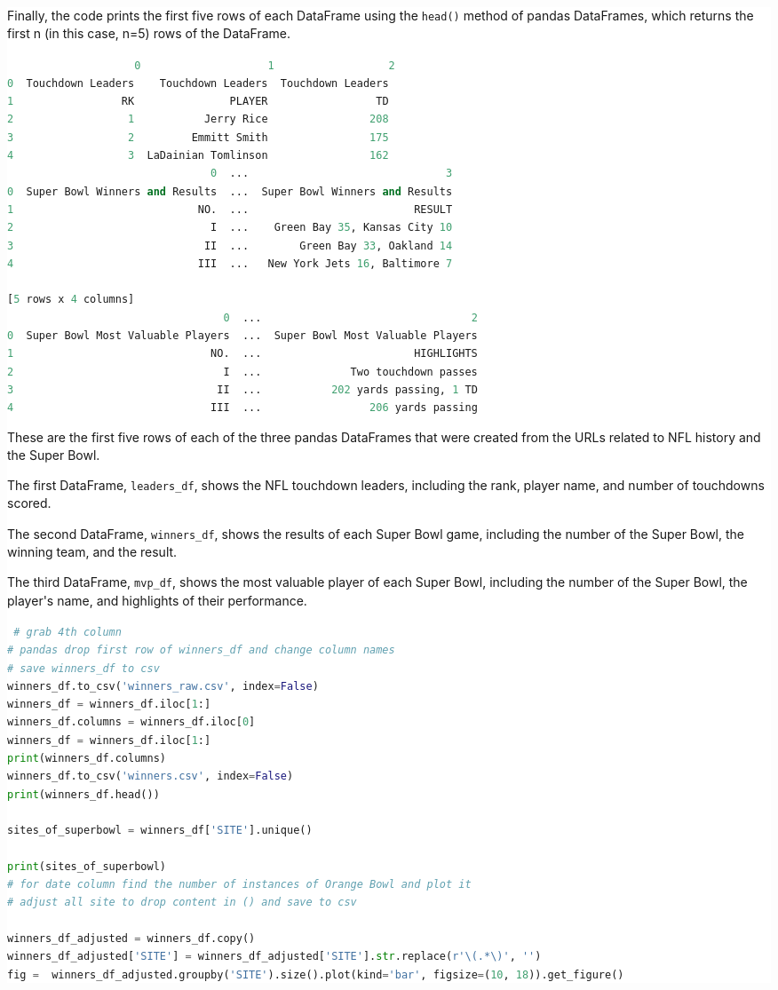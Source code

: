 Finally, the code prints the first five rows of each DataFrame using the `head()` method of pandas DataFrames, which returns the first n (in this case, n=5) rows of the DataFrame.


```python 
                    0                    1                  2
0  Touchdown Leaders    Touchdown Leaders  Touchdown Leaders
1                 RK               PLAYER                 TD
2                  1           Jerry Rice                208
3                  2         Emmitt Smith                175
4                  3  LaDainian Tomlinson                162
                                0  ...                               3
0  Super Bowl Winners and Results  ...  Super Bowl Winners and Results
1                             NO.  ...                          RESULT
2                               I  ...    Green Bay 35, Kansas City 10
3                              II  ...        Green Bay 33, Oakland 14
4                             III  ...   New York Jets 16, Baltimore 7

[5 rows x 4 columns]
                                  0  ...                                 2
0  Super Bowl Most Valuable Players  ...  Super Bowl Most Valuable Players
1                               NO.  ...                        HIGHLIGHTS
2                                 I  ...              Two touchdown passes
3                                II  ...           202 yards passing, 1 TD
4                               III  ...                 206 yards passing 
 ```

These are the first five rows of each of the three pandas DataFrames that were created from the URLs related to NFL history and the Super Bowl.

The first DataFrame, `leaders_df`, shows the NFL touchdown leaders, including the rank, player name, and number of touchdowns scored.

The second DataFrame, `winners_df`, shows the results of each Super Bowl game, including the number of the Super Bowl, the winning team, and the result.

The third DataFrame, `mvp_df`, shows the most valuable player of each Super Bowl, including the number of the Super Bowl, the player's name, and highlights of their performance.


```python 
 # grab 4th column
# pandas drop first row of winners_df and change column names
# save winners_df to csv
winners_df.to_csv('winners_raw.csv', index=False)
winners_df = winners_df.iloc[1:]
winners_df.columns = winners_df.iloc[0]
winners_df = winners_df.iloc[1:]
print(winners_df.columns)
winners_df.to_csv('winners.csv', index=False)
print(winners_df.head())

sites_of_superbowl = winners_df['SITE'].unique()

print(sites_of_superbowl)
# for date column find the number of instances of Orange Bowl and plot it
# adjust all site to drop content in () and save to csv

winners_df_adjusted = winners_df.copy()
winners_df_adjusted['SITE'] = winners_df_adjusted['SITE'].str.replace(r'\(.*\)', '')
fig =  winners_df_adjusted.groupby('SITE').size().plot(kind='bar', figsize=(10, 18)).get_figure() 
```

